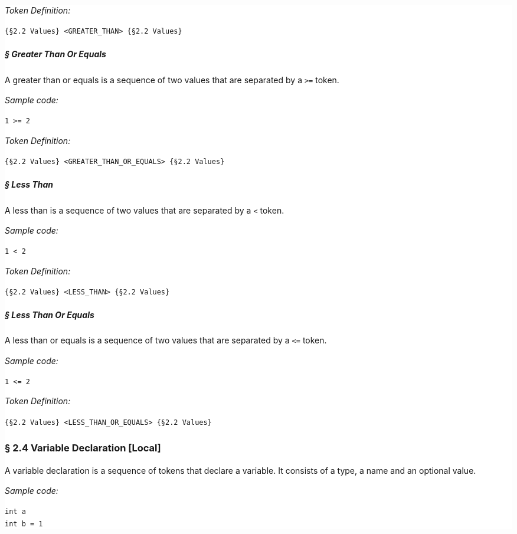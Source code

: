_Token Definition:_

```tokens
{§2.2 Values} <GREATER_THAN> {§2.2 Values}
```

##### § Greater Than Or Equals

A greater than or equals is a sequence of two values that are separated by a `>=` token.

_Sample code:_

```shake
1 >= 2
```

_Token Definition:_

```tokens
{§2.2 Values} <GREATER_THAN_OR_EQUALS> {§2.2 Values}
```

##### § Less Than

A less than is a sequence of two values that are separated by a `<` token.

_Sample code:_

```shake
1 < 2
```

_Token Definition:_

```tokens
{§2.2 Values} <LESS_THAN> {§2.2 Values}
```

##### § Less Than Or Equals

A less than or equals is a sequence of two values that are separated by a `<=` token.

_Sample code:_

```shake
1 <= 2
```

_Token Definition:_

```tokens
{§2.2 Values} <LESS_THAN_OR_EQUALS> {§2.2 Values}
```

### § 2.4 Variable Declaration [Local]

A variable declaration is a sequence of tokens that declare a variable. It consists of a type, a name and an optional value.

_Sample code:_

```shake
int a
int b = 1
```

